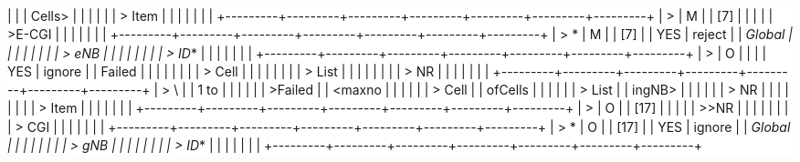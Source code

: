 |         |         | Cells\> |         |         |         |         |
| > Item  |         |         |         |         |         |         |
+---------+---------+---------+---------+---------+---------+---------+
| \>      | M       |         | \[7\]   |         |         |         |
| \>E-CGI |         |         |         |         |         |         |
+---------+---------+---------+---------+---------+---------+---------+
| > *     | M       |         | \[7\]   |         | YES     | reject  |
| *Global |         |         |         |         |         |         |
| > eNB   |         |         |         |         |         |         |
| > ID**  |         |         |         |         |         |         |
+---------+---------+---------+---------+---------+---------+---------+
| >       | O       |         |         |         | YES     | ignore  |
|  Failed |         |         |         |         |         |         |
| > Cell  |         |         |         |         |         |         |
| > List  |         |         |         |         |         |         |
| > NR    |         |         |         |         |         |         |
+---------+---------+---------+---------+---------+---------+---------+
| > \     |         | 1 to    |         |         |         |         |
| >Failed |         | \<maxno |         |         |         |         |
| > Cell  |         | ofCells |         |         |         |         |
| > List  |         | ingNB\> |         |         |         |         |
| > NR    |         |         |         |         |         |         |
| > Item  |         |         |         |         |         |         |
+---------+---------+---------+---------+---------+---------+---------+
| >       | O       |         | \[17\]  |         |         |         |
|  \>\>NR |         |         |         |         |         |         |
| > CGI   |         |         |         |         |         |         |
+---------+---------+---------+---------+---------+---------+---------+
| > *     | O       |         | \[17\]  |         | YES     | ignore  |
| *Global |         |         |         |         |         |         |
| > gNB   |         |         |         |         |         |         |
| > ID**  |         |         |         |         |         |         |
+---------+---------+---------+---------+---------+---------+---------+

